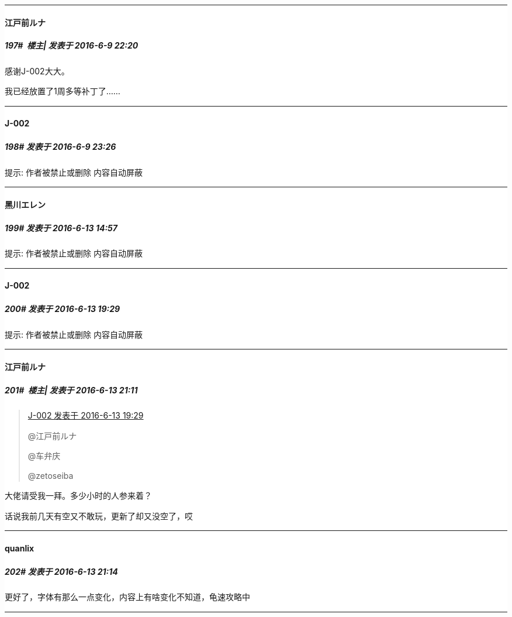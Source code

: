*****

####  江戸前ルナ  
##### 197#         楼主| 发表于 2016-6-9 22:20

感谢J-002大大。

我已经放置了1周多等补丁了……

*****

####  J-002  
##### 198#       发表于 2016-6-9 23:26

提示: 作者被禁止或删除 内容自动屏蔽

*****

####  黑川エレン  
##### 199#       发表于 2016-6-13 14:57

提示: 作者被禁止或删除 内容自动屏蔽

*****

####  J-002  
##### 200#       发表于 2016-6-13 19:29

提示: 作者被禁止或删除 内容自动屏蔽


*****

####  江戸前ルナ  
##### 201#         楼主| 发表于 2016-6-13 21:11

<blockquote><a href="httphttps://bbs.saraba1st.com/2b/forum.php?mod=redirect&amp;goto=findpost&amp;pid=32693648&amp;ptid=1171959" target="_blank">J-002 发表于 2016-6-13 19:29</a>

@江戸前ルナ

@车弁庆

@zetoseiba</blockquote>
大佬请受我一拜。多少小时的人参来着？

话说我前几天有空又不敢玩，更新了却又没空了，哎

*****

####  quanlix  
##### 202#       发表于 2016-6-13 21:14

更好了，字体有那么一点变化，内容上有啥变化不知道，龟速攻略中

*****
